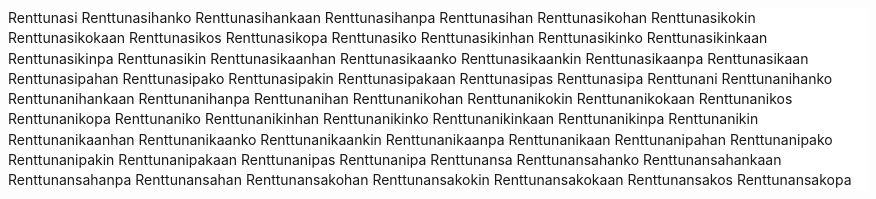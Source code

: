Renttunasi
Renttunasihanko
Renttunasihankaan
Renttunasihanpa
Renttunasihan
Renttunasikohan
Renttunasikokin
Renttunasikokaan
Renttunasikos
Renttunasikopa
Renttunasiko
Renttunasikinhan
Renttunasikinko
Renttunasikinkaan
Renttunasikinpa
Renttunasikin
Renttunasikaanhan
Renttunasikaanko
Renttunasikaankin
Renttunasikaanpa
Renttunasikaan
Renttunasipahan
Renttunasipako
Renttunasipakin
Renttunasipakaan
Renttunasipas
Renttunasipa
Renttunani
Renttunanihanko
Renttunanihankaan
Renttunanihanpa
Renttunanihan
Renttunanikohan
Renttunanikokin
Renttunanikokaan
Renttunanikos
Renttunanikopa
Renttunaniko
Renttunanikinhan
Renttunanikinko
Renttunanikinkaan
Renttunanikinpa
Renttunanikin
Renttunanikaanhan
Renttunanikaanko
Renttunanikaankin
Renttunanikaanpa
Renttunanikaan
Renttunanipahan
Renttunanipako
Renttunanipakin
Renttunanipakaan
Renttunanipas
Renttunanipa
Renttunansa
Renttunansahanko
Renttunansahankaan
Renttunansahanpa
Renttunansahan
Renttunansakohan
Renttunansakokin
Renttunansakokaan
Renttunansakos
Renttunansakopa